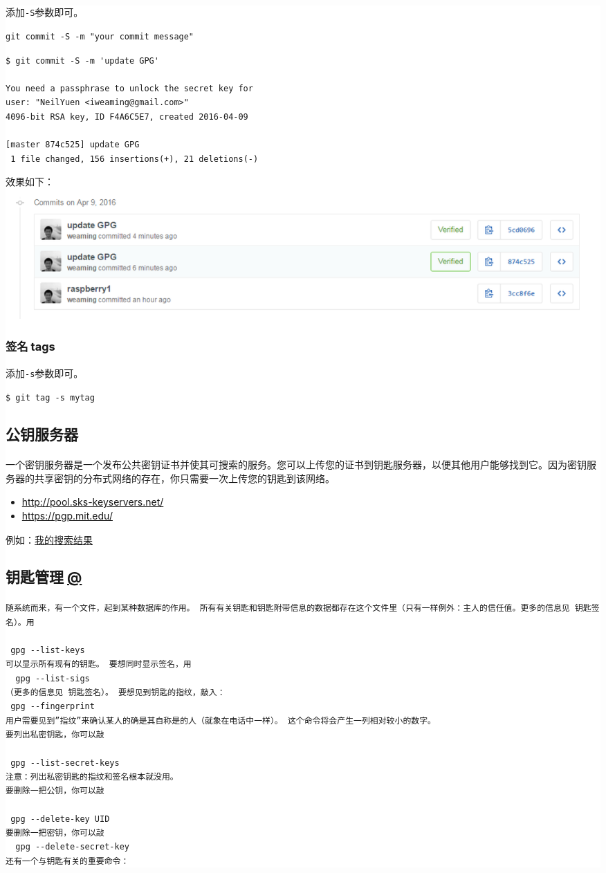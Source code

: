 添加`-S`参数即可。

```
git commit -S -m "your commit message"
```
```
$ git commit -S -m 'update GPG'

You need a passphrase to unlock the secret key for
user: "NeilYuen <iweaming@gmail.com>"
4096-bit RSA key, ID F4A6C5E7, created 2016-04-09

[master 874c525] update GPG
 1 file changed, 156 insertions(+), 21 deletions(-)
```

效果如下：![](/img/gpg.png)

### 签名 tags

添加`-s`参数即可。

    $ git tag -s mytag


## 公钥服务器

一个密钥服务器是一个发布公共密钥证书并使其可搜索的服务。您可以上传您的证书到钥匙服务器，以便其他用户能够找到它。因为密钥服务器的共享密钥的分布式网络的存在，你只需要一次上传您的钥匙到该网络。

- http://pool.sks-keyservers.net/
- https://pgp.mit.edu/

例如：[我的搜索结果](http://pool.sks-keyservers.net/pks/lookup?search=iweaming%40gmail.com&fingerprint=on&hash=on&op=vindex)

## 钥匙管理 [@](https://www.gnupg.org/howtos/zh/GPGMiniHowto-3.html#ss3.5)

```
随系统而来，有一个文件，起到某种数据库的作用。 所有有关钥匙和钥匙附带信息的数据都存在这个文件里（只有一样例外：主人的信任值。更多的信息见 钥匙签名）。用

 gpg --list-keys
可以显示所有现有的钥匙。 要想同时显示签名，用
  gpg --list-sigs
（更多的信息见 钥匙签名）。 要想见到钥匙的指纹，敲入：
 gpg --fingerprint
用户需要见到”指纹”来确认某人的确是其自称是的人（就象在电话中一样）。 这个命令将会产生一列相对较小的数字。
要列出私密钥匙，你可以敲

 gpg --list-secret-keys
注意：列出私密钥匙的指纹和签名根本就没用。
要删除一把公钥，你可以敲

 gpg --delete-key UID
要删除一把密钥，你可以敲
  gpg --delete-secret-key
还有一个与钥匙有关的重要命令：
```